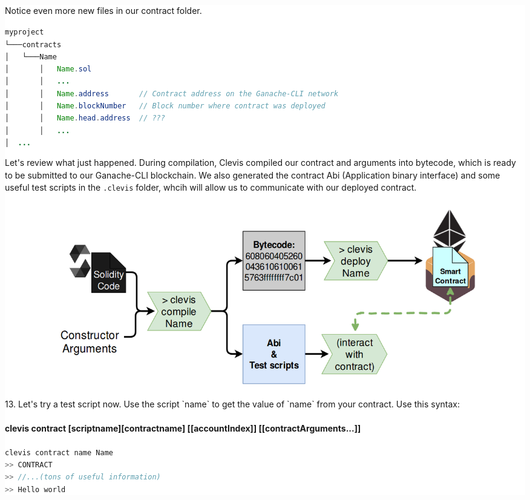 Notice even more new files in our contract folder.

```java
myproject
└───contracts
│   └───Name
│       │   Name.sol
│       │   ...
│       │   Name.address       // Contract address on the Ganache-CLI network
│       │   Name.blockNumber   // Block number where contract was deployed
│       │   Name.head.address  // ???
│       │   ...
│  ...
```

Let's review what just happened. During compilation, Clevis compiled our contract and arguments into bytecode, which is ready to be submitted to our Ganache-CLI blockchain. We also generated the contract Abi (Application binary interface) and some useful test scripts in the `.clevis` folder, whcih will allow us to communicate with our deployed contract.

<p align="center">
<img alt="compile-deploy" src="readme-resources/compile-deploy.png" align="middle" width="700">
</p>
13. Let's try a test script now. Use the script `name` to get the value of `name` from your contract. Use this syntax:

#### clevis contract [scriptname][contractname] [[accountIndex]] [[contractArguments...]]

```javascript
clevis contract name Name
>> CONTRACT
>> //...(tons of useful information)
>> Hello world
```
